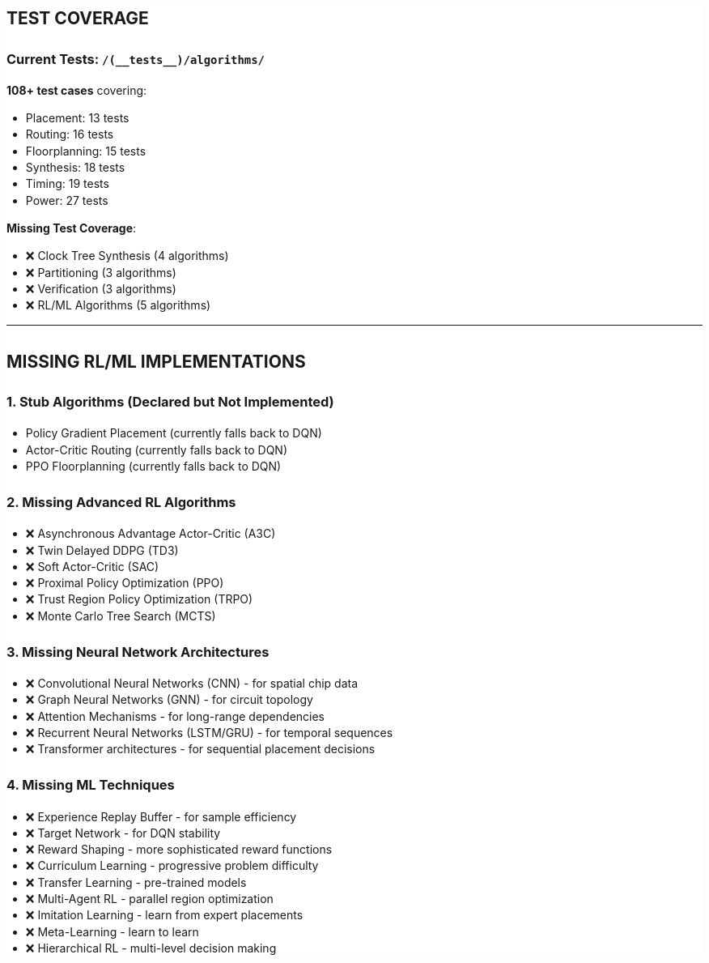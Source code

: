 ## TEST COVERAGE

### Current Tests: `/(__tests__)/algorithms/`

**108+ test cases** covering:
- Placement: 13 tests
- Routing: 16 tests
- Floorplanning: 15 tests
- Synthesis: 18 tests
- Timing: 19 tests
- Power: 27 tests

**Missing Test Coverage**:
- ❌ Clock Tree Synthesis (4 algorithms)
- ❌ Partitioning (3 algorithms)
- ❌ Verification (3 algorithms)
- ❌ RL/ML Algorithms (5 algorithms)

---

## MISSING RL/ML IMPLEMENTATIONS

### 1. Stub Algorithms (Declared but Not Implemented)
- Policy Gradient Placement (currently falls back to DQN)
- Actor-Critic Routing (currently falls back to DQN)
- PPO Floorplanning (currently falls back to DQN)

### 2. Missing Advanced RL Algorithms
- ❌ Asynchronous Advantage Actor-Critic (A3C)
- ❌ Twin Delayed DDPG (TD3)
- ❌ Soft Actor-Critic (SAC)
- ❌ Proximal Policy Optimization (PPO)
- ❌ Trust Region Policy Optimization (TRPO)
- ❌ Monte Carlo Tree Search (MCTS)

### 3. Missing Neural Network Architectures
- ❌ Convolutional Neural Networks (CNN) - for spatial chip data
- ❌ Graph Neural Networks (GNN) - for circuit topology
- ❌ Attention Mechanisms - for long-range dependencies
- ❌ Recurrent Neural Networks (LSTM/GRU) - for temporal sequences
- ❌ Transformer architectures - for sequential placement decisions

### 4. Missing ML Techniques
- ❌ Experience Replay Buffer - for sample efficiency
- ❌ Target Network - for DQN stability
- ❌ Reward Shaping - more sophisticated reward functions
- ❌ Curriculum Learning - progressive problem difficulty
- ❌ Transfer Learning - pre-trained models
- ❌ Multi-Agent RL - parallel region optimization
- ❌ Imitation Learning - learn from expert placements
- ❌ Meta-Learning - learn to learn
- ❌ Hierarchical RL - multi-level decision making
